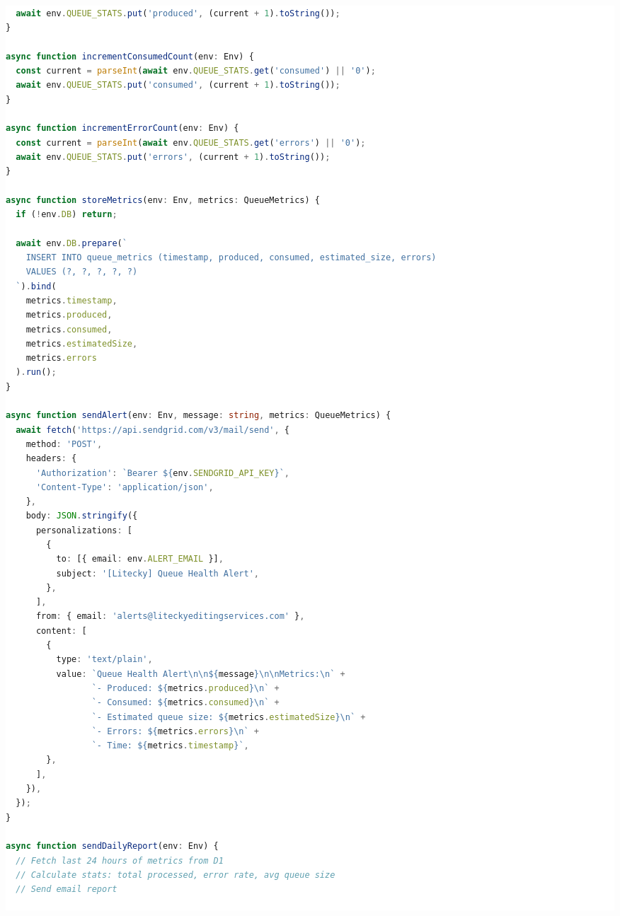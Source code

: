 ```typescript
  await env.QUEUE_STATS.put('produced', (current + 1).toString());
}

async function incrementConsumedCount(env: Env) {
  const current = parseInt(await env.QUEUE_STATS.get('consumed') || '0');
  await env.QUEUE_STATS.put('consumed', (current + 1).toString());
}

async function incrementErrorCount(env: Env) {
  const current = parseInt(await env.QUEUE_STATS.get('errors') || '0');
  await env.QUEUE_STATS.put('errors', (current + 1).toString());
}

async function storeMetrics(env: Env, metrics: QueueMetrics) {
  if (!env.DB) return;
  
  await env.DB.prepare(`
    INSERT INTO queue_metrics (timestamp, produced, consumed, estimated_size, errors)
    VALUES (?, ?, ?, ?, ?)
  `).bind(
    metrics.timestamp,
    metrics.produced,
    metrics.consumed,
    metrics.estimatedSize,
    metrics.errors
  ).run();
}

async function sendAlert(env: Env, message: string, metrics: QueueMetrics) {
  await fetch('https://api.sendgrid.com/v3/mail/send', {
    method: 'POST',
    headers: {
      'Authorization': `Bearer ${env.SENDGRID_API_KEY}`,
      'Content-Type': 'application/json',
    },
    body: JSON.stringify({
      personalizations: [
        {
          to: [{ email: env.ALERT_EMAIL }],
          subject: '[Litecky] Queue Health Alert',
        },
      ],
      from: { email: 'alerts@liteckyeditingservices.com' },
      content: [
        {
          type: 'text/plain',
          value: `Queue Health Alert\n\n${message}\n\nMetrics:\n` +
                 `- Produced: ${metrics.produced}\n` +
                 `- Consumed: ${metrics.consumed}\n` +
                 `- Estimated queue size: ${metrics.estimatedSize}\n` +
                 `- Errors: ${metrics.errors}\n` +
                 `- Time: ${metrics.timestamp}`,
        },
      ],
    }),
  });
}

async function sendDailyReport(env: Env) {
  // Fetch last 24 hours of metrics from D1
  // Calculate stats: total processed, error rate, avg queue size
  // Send email report
  
```